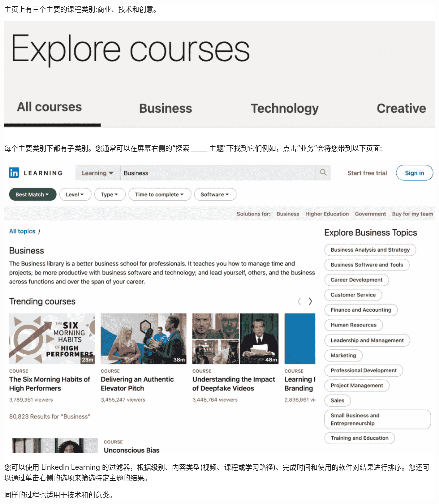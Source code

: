 主页上有三个主要的课程类别:商业、技术和创意。

![](img/63b82fd7875a33b00f4b6106a411cdc0.png)

每个主要类别下都有子类别。您通常可以在屏幕右侧的“探索 _____ 主题”下找到它们例如，点击“业务”会将您带到以下页面:

![](img/d7852762e2c00c9ce0e85b39817d436d.png)

您可以使用 LinkedIn Learning 的过滤器，根据级别、内容类型(视频、课程或学习路径)、完成时间和使用的软件对结果进行排序。您还可以通过单击右侧的选项来筛选特定主题的结果。

同样的过程也适用于技术和创意类。
